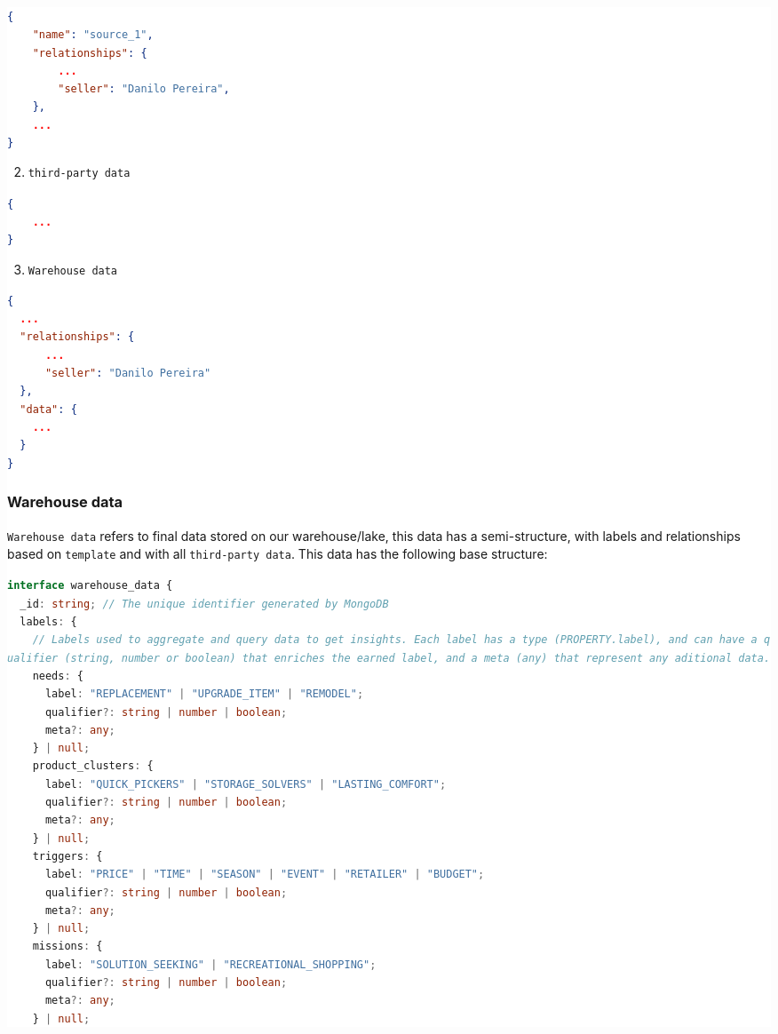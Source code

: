```json
{
    "name": "source_1",
    "relationships": {
        ...
        "seller": "Danilo Pereira",
    },
    ...
}
```

2. `third-party data`

```json
{
    ...
}
```

3. `Warehouse data`

```json
{
  ...
  "relationships": {
      ...
      "seller": "Danilo Pereira"
  },
  "data": {
    ...
  }
}
```

### Warehouse data

`Warehouse data` refers to final data stored on our warehouse/lake, this data has a semi-structure, with labels and relationships based on `template` and with all `third-party data`. This data has the following base structure:

```typescript
interface warehouse_data {
  _id: string; // The unique identifier generated by MongoDB
  labels: {
    // Labels used to aggregate and query data to get insights. Each label has a type (PROPERTY.label), and can have a qualifier (string, number or boolean) that enriches the earned label, and a meta (any) that represent any aditional data.
    needs: {
      label: "REPLACEMENT" | "UPGRADE_ITEM" | "REMODEL";
      qualifier?: string | number | boolean;
      meta?: any;
    } | null;
    product_clusters: {
      label: "QUICK_PICKERS" | "STORAGE_SOLVERS" | "LASTING_COMFORT";
      qualifier?: string | number | boolean;
      meta?: any;
    } | null;
    triggers: {
      label: "PRICE" | "TIME" | "SEASON" | "EVENT" | "RETAILER" | "BUDGET";
      qualifier?: string | number | boolean;
      meta?: any;
    } | null;
    missions: {
      label: "SOLUTION_SEEKING" | "RECREATIONAL_SHOPPING";
      qualifier?: string | number | boolean;
      meta?: any;
    } | null;
```